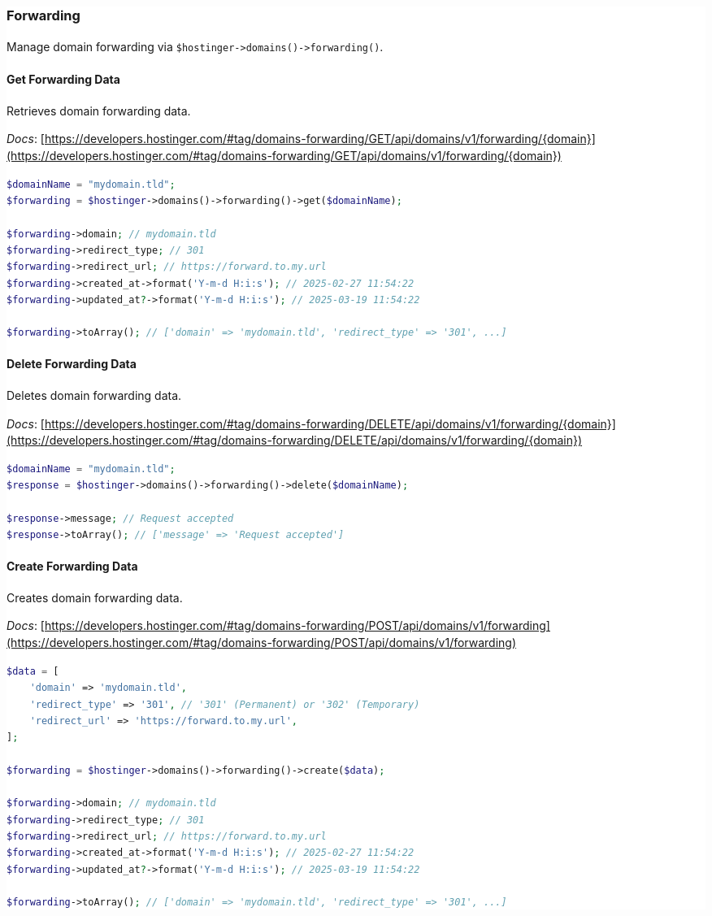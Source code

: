 ```php
```

### Forwarding

Manage domain forwarding via `$hostinger->domains()->forwarding()`.

#### Get Forwarding Data

Retrieves domain forwarding data.

*Docs*: [https://developers.hostinger.com/#tag/domains-forwarding/GET/api/domains/v1/forwarding/{domain}](https://developers.hostinger.com/#tag/domains-forwarding/GET/api/domains/v1/forwarding/{domain})

```php
$domainName = "mydomain.tld";
$forwarding = $hostinger->domains()->forwarding()->get($domainName);

$forwarding->domain; // mydomain.tld
$forwarding->redirect_type; // 301
$forwarding->redirect_url; // https://forward.to.my.url
$forwarding->created_at->format('Y-m-d H:i:s'); // 2025-02-27 11:54:22
$forwarding->updated_at?->format('Y-m-d H:i:s'); // 2025-03-19 11:54:22

$forwarding->toArray(); // ['domain' => 'mydomain.tld', 'redirect_type' => '301', ...]
```

#### Delete Forwarding Data

Deletes domain forwarding data.

*Docs*: [https://developers.hostinger.com/#tag/domains-forwarding/DELETE/api/domains/v1/forwarding/{domain}](https://developers.hostinger.com/#tag/domains-forwarding/DELETE/api/domains/v1/forwarding/{domain})

```php
$domainName = "mydomain.tld";
$response = $hostinger->domains()->forwarding()->delete($domainName);

$response->message; // Request accepted
$response->toArray(); // ['message' => 'Request accepted']
```

#### Create Forwarding Data

Creates domain forwarding data.

*Docs*: [https://developers.hostinger.com/#tag/domains-forwarding/POST/api/domains/v1/forwarding](https://developers.hostinger.com/#tag/domains-forwarding/POST/api/domains/v1/forwarding)

```php
$data = [
    'domain' => 'mydomain.tld',
    'redirect_type' => '301', // '301' (Permanent) or '302' (Temporary)
    'redirect_url' => 'https://forward.to.my.url',
];

$forwarding = $hostinger->domains()->forwarding()->create($data);

$forwarding->domain; // mydomain.tld
$forwarding->redirect_type; // 301
$forwarding->redirect_url; // https://forward.to.my.url
$forwarding->created_at->format('Y-m-d H:i:s'); // 2025-02-27 11:54:22
$forwarding->updated_at?->format('Y-m-d H:i:s'); // 2025-03-19 11:54:22

$forwarding->toArray(); // ['domain' => 'mydomain.tld', 'redirect_type' => '301', ...]
```
